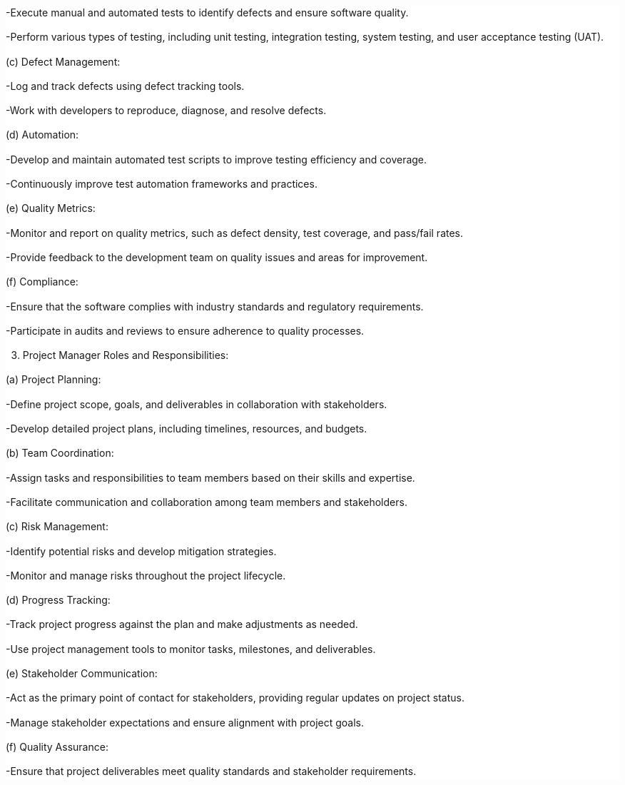 -Execute manual and automated tests to identify defects and ensure software quality.

-Perform various types of testing, including unit testing, integration testing, system testing, and user acceptance testing (UAT).

(c) Defect Management:

-Log and track defects using defect tracking tools.

-Work with developers to reproduce, diagnose, and resolve defects.

(d) Automation:

-Develop and maintain automated test scripts to improve testing efficiency and coverage.

-Continuously improve test automation frameworks and practices.

(e) Quality Metrics:

-Monitor and report on quality metrics, such as defect density, test coverage, and pass/fail rates.

-Provide feedback to the development team on quality issues and areas for improvement.

(f) Compliance:

-Ensure that the software complies with industry standards and regulatory requirements.

-Participate in audits and reviews to ensure adherence to quality processes.

3. Project Manager
Roles and Responsibilities:

(a) Project Planning:

-Define project scope, goals, and deliverables in collaboration with stakeholders.

-Develop detailed project plans, including timelines, resources, and budgets.

(b) Team Coordination:

-Assign tasks and responsibilities to team members based on their skills and expertise.

-Facilitate communication and collaboration among team members and stakeholders.

(c) Risk Management:

-Identify potential risks and develop mitigation strategies.

-Monitor and manage risks throughout the project lifecycle.

(d) Progress Tracking:

-Track project progress against the plan and make adjustments as needed.

-Use project management tools to monitor tasks, milestones, and deliverables.

(e) Stakeholder Communication:

-Act as the primary point of contact for stakeholders, providing regular updates on project status.

-Manage stakeholder expectations and ensure alignment with project goals.

(f) Quality Assurance:

-Ensure that project deliverables meet quality standards and stakeholder requirements.
